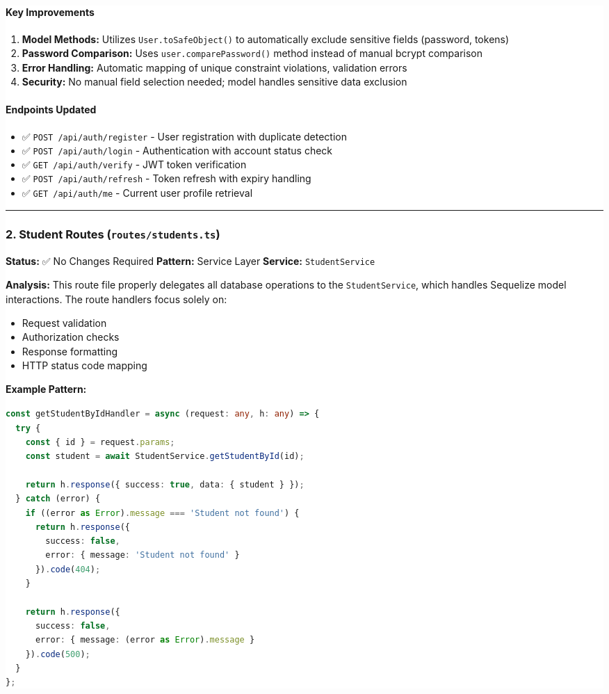 #### Key Improvements

1. **Model Methods:** Utilizes `User.toSafeObject()` to automatically exclude sensitive fields (password, tokens)
2. **Password Comparison:** Uses `user.comparePassword()` method instead of manual bcrypt comparison
3. **Error Handling:** Automatic mapping of unique constraint violations, validation errors
4. **Security:** No manual field selection needed; model handles sensitive data exclusion

#### Endpoints Updated

- ✅ `POST /api/auth/register` - User registration with duplicate detection
- ✅ `POST /api/auth/login` - Authentication with account status check
- ✅ `GET /api/auth/verify` - JWT token verification
- ✅ `POST /api/auth/refresh` - Token refresh with expiry handling
- ✅ `GET /api/auth/me` - Current user profile retrieval

---

### 2. Student Routes (`routes/students.ts`)

**Status:** ✅ No Changes Required
**Pattern:** Service Layer
**Service:** `StudentService`

**Analysis:** This route file properly delegates all database operations to the `StudentService`, which handles Sequelize model interactions. The route handlers focus solely on:
- Request validation
- Authorization checks
- Response formatting
- HTTP status code mapping

**Example Pattern:**
```typescript
const getStudentByIdHandler = async (request: any, h: any) => {
  try {
    const { id } = request.params;
    const student = await StudentService.getStudentById(id);

    return h.response({ success: true, data: { student } });
  } catch (error) {
    if ((error as Error).message === 'Student not found') {
      return h.response({
        success: false,
        error: { message: 'Student not found' }
      }).code(404);
    }

    return h.response({
      success: false,
      error: { message: (error as Error).message }
    }).code(500);
  }
};
```
